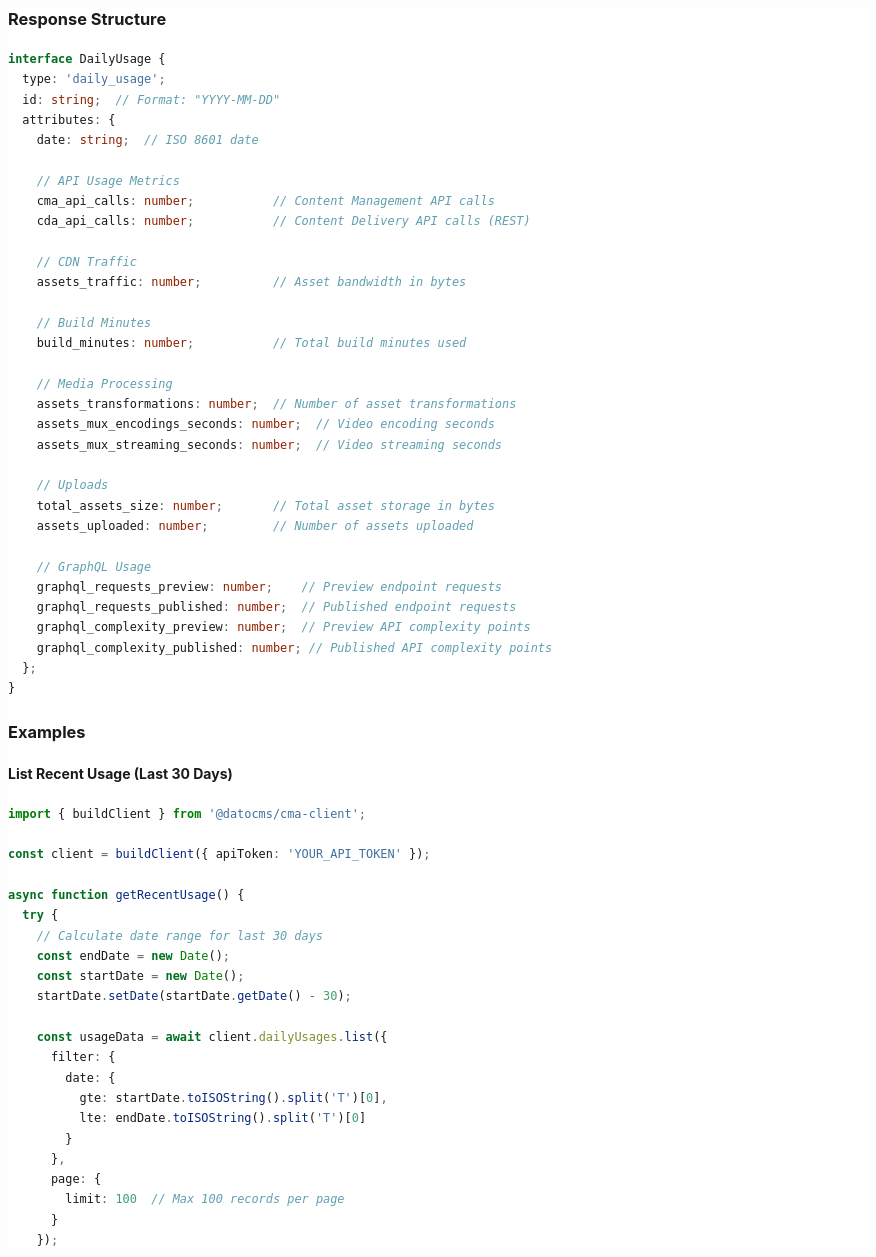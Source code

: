 ### Response Structure

```typescript
interface DailyUsage {
  type: 'daily_usage';
  id: string;  // Format: "YYYY-MM-DD"
  attributes: {
    date: string;  // ISO 8601 date
    
    // API Usage Metrics
    cma_api_calls: number;           // Content Management API calls
    cda_api_calls: number;           // Content Delivery API calls (REST)
    
    // CDN Traffic
    assets_traffic: number;          // Asset bandwidth in bytes
    
    // Build Minutes
    build_minutes: number;           // Total build minutes used
    
    // Media Processing
    assets_transformations: number;  // Number of asset transformations
    assets_mux_encodings_seconds: number;  // Video encoding seconds
    assets_mux_streaming_seconds: number;  // Video streaming seconds
    
    // Uploads
    total_assets_size: number;       // Total asset storage in bytes
    assets_uploaded: number;         // Number of assets uploaded
    
    // GraphQL Usage
    graphql_requests_preview: number;    // Preview endpoint requests
    graphql_requests_published: number;  // Published endpoint requests
    graphql_complexity_preview: number;  // Preview API complexity points
    graphql_complexity_published: number; // Published API complexity points
  };
}
```

### Examples

#### List Recent Usage (Last 30 Days)

```typescript
import { buildClient } from '@datocms/cma-client';

const client = buildClient({ apiToken: 'YOUR_API_TOKEN' });

async function getRecentUsage() {
  try {
    // Calculate date range for last 30 days
    const endDate = new Date();
    const startDate = new Date();
    startDate.setDate(startDate.getDate() - 30);
    
    const usageData = await client.dailyUsages.list({
      filter: {
        date: {
          gte: startDate.toISOString().split('T')[0],
          lte: endDate.toISOString().split('T')[0]
        }
      },
      page: {
        limit: 100  // Max 100 records per page
      }
    });
```